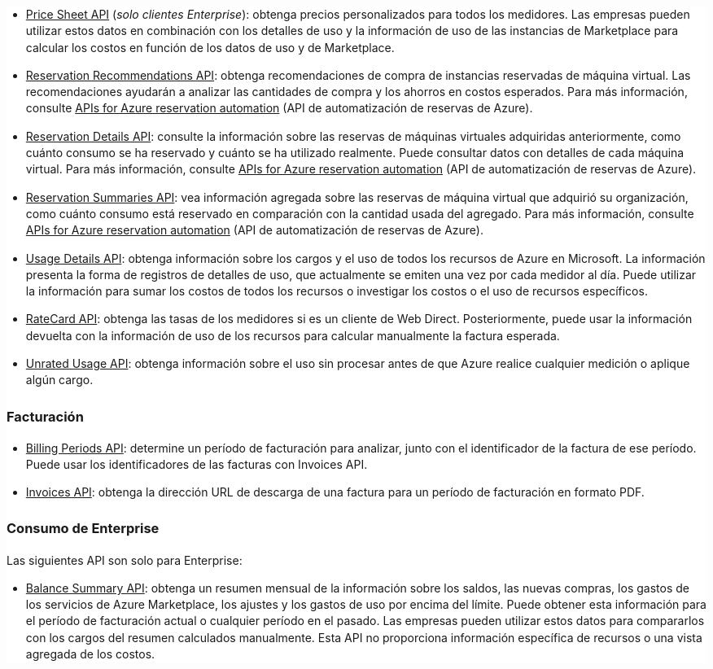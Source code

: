 -   [Price Sheet API](https://docs.microsoft.com/rest/api/consumption/pricesheet) (*solo clientes Enterprise*): obtenga precios personalizados para todos los medidores. Las empresas pueden utilizar estos datos en combinación con los detalles de uso y la información de uso de las instancias de Marketplace para calcular los costos en función de los datos de uso y de Marketplace. 

-   [Reservation Recommendations API](https://docs.microsoft.com/rest/api/consumption/reservationrecommendations): obtenga recomendaciones de compra de instancias reservadas de máquina virtual. Las recomendaciones ayudarán a analizar las cantidades de compra y los ahorros en costos esperados. Para más información, consulte [APIs for Azure reservation automation](billing-reservation-apis.md) (API de automatización de reservas de Azure).

-   [Reservation Details API](https://docs.microsoft.com/rest/api/consumption/reservationsdetails): consulte la información sobre las reservas de máquinas virtuales adquiridas anteriormente, como cuánto consumo se ha reservado y cuánto se ha utilizado realmente. Puede consultar datos con detalles de cada máquina virtual. Para más información, consulte [APIs for Azure reservation automation](billing-reservation-apis.md) (API de automatización de reservas de Azure).

-   [Reservation Summaries API](https://docs.microsoft.com/rest/api/consumption/reservationssummaries): vea información agregada sobre las reservas de máquina virtual que adquirió su organización, como cuánto consumo está reservado en comparación con la cantidad usada del agregado. Para más información, consulte [APIs for Azure reservation automation](billing-reservation-apis.md) (API de automatización de reservas de Azure).

-   [Usage Details API](https://docs.microsoft.com/rest/api/consumption/usagedetails): obtenga información sobre los cargos y el uso de todos los recursos de Azure en Microsoft. La información presenta la forma de registros de detalles de uso, que actualmente se emiten una vez por cada medidor al día. Puede utilizar la información para sumar los costos de todos los recursos o investigar los costos o el uso de recursos específicos.

-   [RateCard API](/previous-versions/azure/reference/mt219005(v=azure.100)): obtenga las tasas de los medidores si es un cliente de Web Direct. Posteriormente, puede usar la información devuelta con la información de uso de los recursos para calcular manualmente la factura esperada. 

-   [Unrated Usage API](/previous-versions/azure/reference/mt219003(v=azure.100)): obtenga información sobre el uso sin procesar antes de que Azure realice cualquier medición o aplique algún cargo.

### <a name="billing"></a>Facturación
-   [Billing Periods API](https://docs.microsoft.com/rest/api/billing/enterprise/billing-enterprise-api-billing-periods): determine un período de facturación para analizar, junto con el identificador de la factura de ese período. Puede usar los identificadores de las facturas con Invoices API.

-   [Invoices API](https://docs.microsoft.com/rest/api/billing/2018-11-01-preview/invoices): obtenga la dirección URL de descarga de una factura para un período de facturación en formato PDF.

### <a name="enterprise-consumption"></a>Consumo de Enterprise
Las siguientes API son solo para Enterprise:

-   [Balance Summary API](https://docs.microsoft.com/rest/api/billing/enterprise/billing-enterprise-api-balance-summary): obtenga un resumen mensual de la información sobre los saldos, las nuevas compras, los gastos de los servicios de Azure Marketplace, los ajustes y los gastos de uso por encima del límite. Puede obtener esta información para el período de facturación actual o cualquier período en el pasado. Las empresas pueden utilizar estos datos para compararlos con los cargos del resumen calculados manualmente. Esta API no proporciona información específica de recursos o una vista agregada de los costos.
